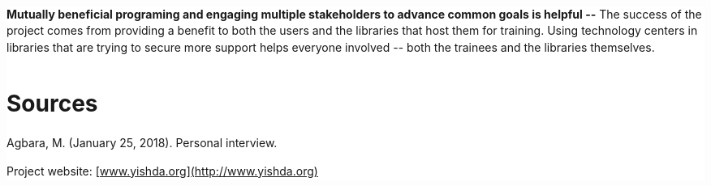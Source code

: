 **Mutually beneficial programing and engaging multiple stakeholders to
advance common goals is helpful --** The success of the project comes
from providing a benefit to both the users and the libraries that host
them for training. Using technology centers in libraries that are trying
to secure more support helps everyone involved -- both the trainees and
the libraries themselves.

Sources
=======

Agbara, M. (January 25, 2018). Personal interview.

Project website: [www.yishda.org](http://www.yishda.org)

